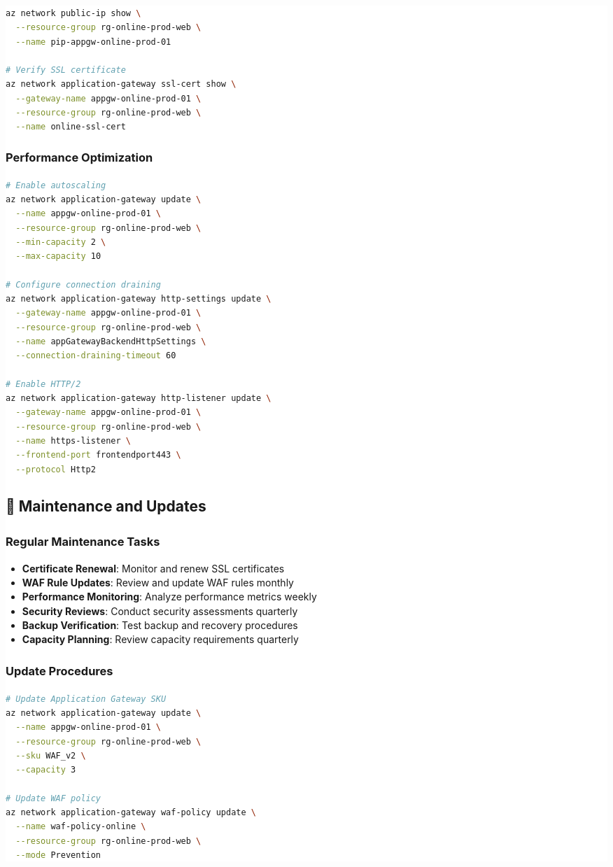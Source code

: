 ```zsh
az network public-ip show \
  --resource-group rg-online-prod-web \
  --name pip-appgw-online-prod-01

# Verify SSL certificate
az network application-gateway ssl-cert show \
  --gateway-name appgw-online-prod-01 \
  --resource-group rg-online-prod-web \
  --name online-ssl-cert
```

### Performance Optimization

```zsh
# Enable autoscaling
az network application-gateway update \
  --name appgw-online-prod-01 \
  --resource-group rg-online-prod-web \
  --min-capacity 2 \
  --max-capacity 10

# Configure connection draining
az network application-gateway http-settings update \
  --gateway-name appgw-online-prod-01 \
  --resource-group rg-online-prod-web \
  --name appGatewayBackendHttpSettings \
  --connection-draining-timeout 60

# Enable HTTP/2
az network application-gateway http-listener update \
  --gateway-name appgw-online-prod-01 \
  --resource-group rg-online-prod-web \
  --name https-listener \
  --frontend-port frontendport443 \
  --protocol Http2
```

## 🔄 Maintenance and Updates

### Regular Maintenance Tasks

- **Certificate Renewal**: Monitor and renew SSL certificates
- **WAF Rule Updates**: Review and update WAF rules monthly
- **Performance Monitoring**: Analyze performance metrics weekly
- **Security Reviews**: Conduct security assessments quarterly
- **Backup Verification**: Test backup and recovery procedures
- **Capacity Planning**: Review capacity requirements quarterly

### Update Procedures

```zsh
# Update Application Gateway SKU
az network application-gateway update \
  --name appgw-online-prod-01 \
  --resource-group rg-online-prod-web \
  --sku WAF_v2 \
  --capacity 3

# Update WAF policy
az network application-gateway waf-policy update \
  --name waf-policy-online \
  --resource-group rg-online-prod-web \
  --mode Prevention
```